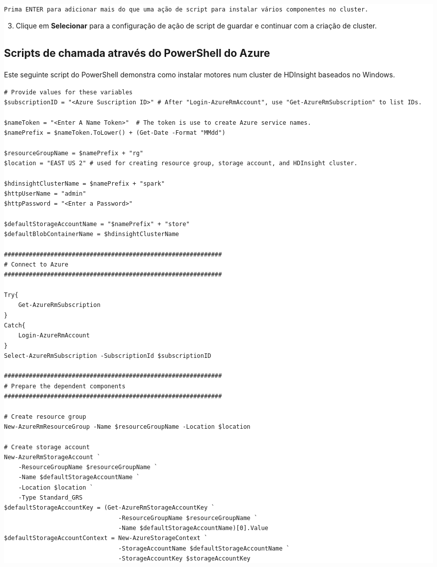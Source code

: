     Prima ENTER para adicionar mais do que uma ação de script para instalar vários componentes no cluster.

3. Clique em **Selecionar** para a configuração de ação de script de guardar e continuar com a criação de cluster.

## <a name="call-scripts-using-azure-powershell"></a>Scripts de chamada através do PowerShell do Azure

Este seguinte script do PowerShell demonstra como instalar motores num cluster de HDInsight baseados no Windows.  

    # Provide values for these variables
    $subscriptionID = "<Azure Suscription ID>" # After "Login-AzureRmAccount", use "Get-AzureRmSubscription" to list IDs.

    $nameToken = "<Enter A Name Token>"  # The token is use to create Azure service names.
    $namePrefix = $nameToken.ToLower() + (Get-Date -Format "MMdd")
    
    $resourceGroupName = $namePrefix + "rg"
    $location = "EAST US 2" # used for creating resource group, storage account, and HDInsight cluster.
    
    $hdinsightClusterName = $namePrefix + "spark"
    $httpUserName = "admin"
    $httpPassword = "<Enter a Password>"
    
    $defaultStorageAccountName = "$namePrefix" + "store"
    $defaultBlobContainerName = $hdinsightClusterName
    
    #############################################################
    # Connect to Azure
    #############################################################
    
    Try{
        Get-AzureRmSubscription
    }
    Catch{
        Login-AzureRmAccount
    }
    Select-AzureRmSubscription -SubscriptionId $subscriptionID
    
    #############################################################
    # Prepare the dependent components
    #############################################################
    
    # Create resource group
    New-AzureRmResourceGroup -Name $resourceGroupName -Location $location
    
    # Create storage account
    New-AzureRmStorageAccount `
        -ResourceGroupName $resourceGroupName `
        -Name $defaultStorageAccountName `
        -Location $location `
        -Type Standard_GRS
    $defaultStorageAccountKey = (Get-AzureRmStorageAccountKey `
                                    -ResourceGroupName $resourceGroupName `
                                    -Name $defaultStorageAccountName)[0].Value
    $defaultStorageAccountContext = New-AzureStorageContext `
                                    -StorageAccountName $defaultStorageAccountName `
                                    -StorageAccountKey $storageAccountKey  

[hdinsight-install-spark]: hdinsight-hadoop-spark-install.md
[hdinsight-install-r]: hdinsight-hadoop-r-scripts.md
[hdinsight-write-script]: hdinsight-hadoop-script-actions.md
[hdinsight-provision-cluster]: hdinsight-provision-clusters.md
[powershell-install-configure]: powershell-install-configure.md
[img-hdi-cluster-states]: ./media/hdinsight-hadoop-customize-cluster/HDI-Cluster-state.png "Fases durante a criação de cluster"